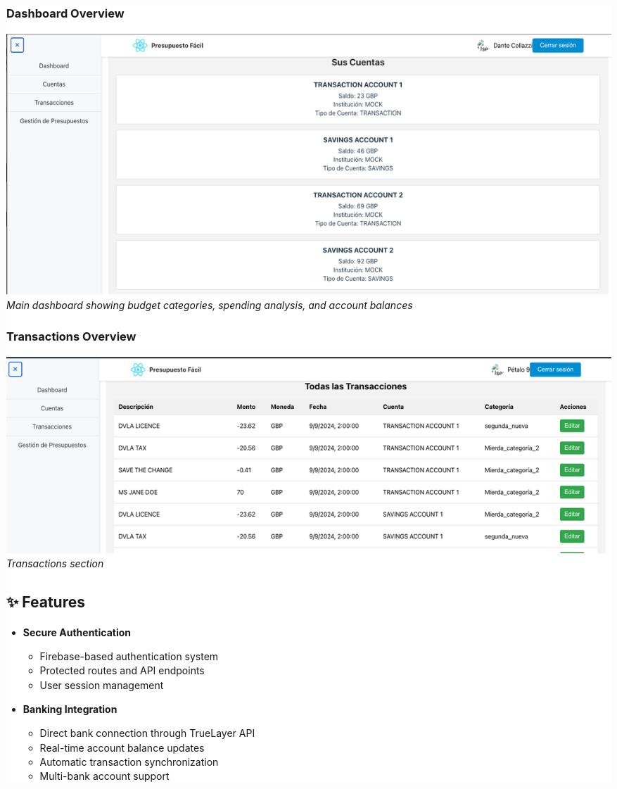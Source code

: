 ### Dashboard Overview
![Application Accounts](./screenshots/accounts.png)
*Main dashboard showing budget categories, spending analysis, and account balances*

### Transactions Overview
![Application Transactions](./screenshots/transactions.png)
*Transactions section*

## ✨ Features

- **Secure Authentication**
  - Firebase-based authentication system
  - Protected routes and API endpoints
  - User session management

- **Banking Integration**
  - Direct bank connection through TrueLayer API
  - Real-time account balance updates
  - Automatic transaction synchronization
  - Multi-bank account support
